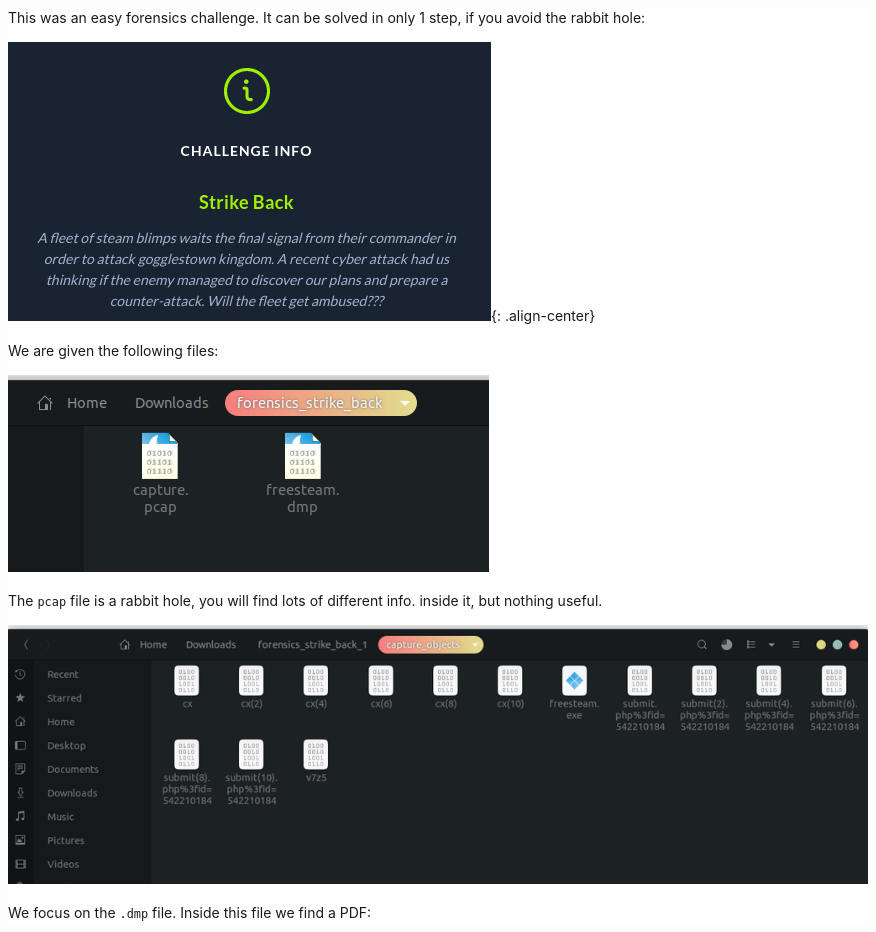 This was an easy forensics challenge. It can be solved in only 1 step, if you avoid the rabbit hole:

![/assets/images/htb_uni/4.png](/assets/images/htb_uni/4.png){: .align-center}

We are given the following files:

![/assets/images/htb_uni/15.png](/assets/images/htb_uni/15.png)

The `pcap` file is a rabbit hole, you will find lots of different info. inside it, but nothing useful.

![/assets/images/htb_uni/20.png](/assets/images/htb_uni/20.png)

We focus on the `.dmp` file. Inside this file we find a PDF:
